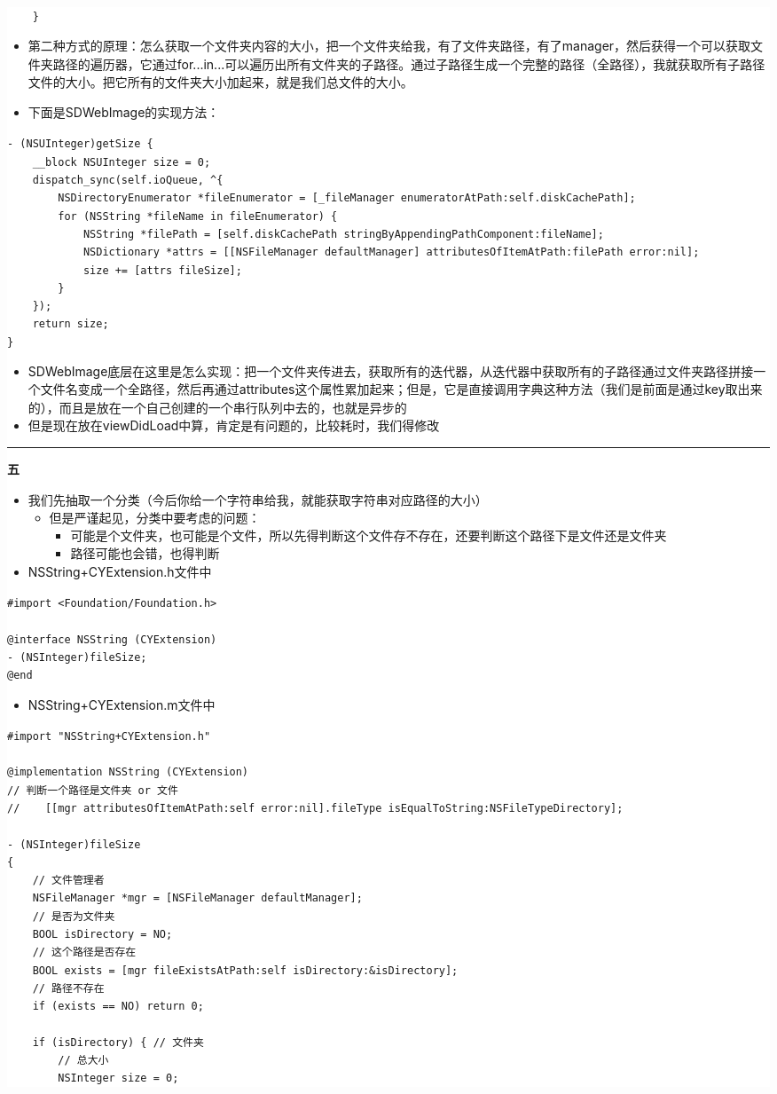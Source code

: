 ```objc
    }
```

- 第二种方式的原理：怎么获取一个文件夹内容的大小，把一个文件夹给我，有了文件夹路径，有了manager，然后获得一个可以获取文件夹路径的遍历器，它通过for...in...可以遍历出所有文件夹的子路径。通过子路径生成一个完整的路径（全路径），我就获取所有子路径文件的大小。把它所有的文件夹大小加起来，就是我们总文件的大小。


- 下面是SDWebImage的实现方法：

```objc
- (NSUInteger)getSize {
    __block NSUInteger size = 0;
    dispatch_sync(self.ioQueue, ^{
        NSDirectoryEnumerator *fileEnumerator = [_fileManager enumeratorAtPath:self.diskCachePath];
        for (NSString *fileName in fileEnumerator) {
            NSString *filePath = [self.diskCachePath stringByAppendingPathComponent:fileName];
            NSDictionary *attrs = [[NSFileManager defaultManager] attributesOfItemAtPath:filePath error:nil];
            size += [attrs fileSize];
        }
    });
    return size;
}

```
- SDWebImage底层在这里是怎么实现：把一个文件夹传进去，获取所有的迭代器，从迭代器中获取所有的子路径通过文件夹路径拼接一个文件名变成一个全路径，然后再通过attributes这个属性累加起来；但是，它是直接调用字典这种方法（我们是前面是通过key取出来的），而且是放在一个自己创建的一个串行队列中去的，也就是异步的
- 但是现在放在viewDidLoad中算，肯定是有问题的，比较耗时，我们得修改

----------------------------------------------------
**五**
- 我们先抽取一个分类（今后你给一个字符串给我，就能获取字符串对应路径的大小）
  + 但是严谨起见，分类中要考虑的问题：
      + 可能是个文件夹，也可能是个文件，所以先得判断这个文件存不存在，还要判断这个路径下是文件还是文件夹
      + 路径可能也会错，也得判断
- NSString+CYExtension.h文件中

```objc
#import <Foundation/Foundation.h>

@interface NSString (CYExtension)
- (NSInteger)fileSize;
@end
```
- NSString+CYExtension.m文件中

```objc
#import "NSString+CYExtension.h"

@implementation NSString (CYExtension)
// 判断一个路径是文件夹 or 文件
//    [[mgr attributesOfItemAtPath:self error:nil].fileType isEqualToString:NSFileTypeDirectory];

- (NSInteger)fileSize
{
    // 文件管理者
    NSFileManager *mgr = [NSFileManager defaultManager];
    // 是否为文件夹
    BOOL isDirectory = NO;
    // 这个路径是否存在
    BOOL exists = [mgr fileExistsAtPath:self isDirectory:&isDirectory];
    // 路径不存在
    if (exists == NO) return 0;

    if (isDirectory) { // 文件夹
        // 总大小
        NSInteger size = 0;
```